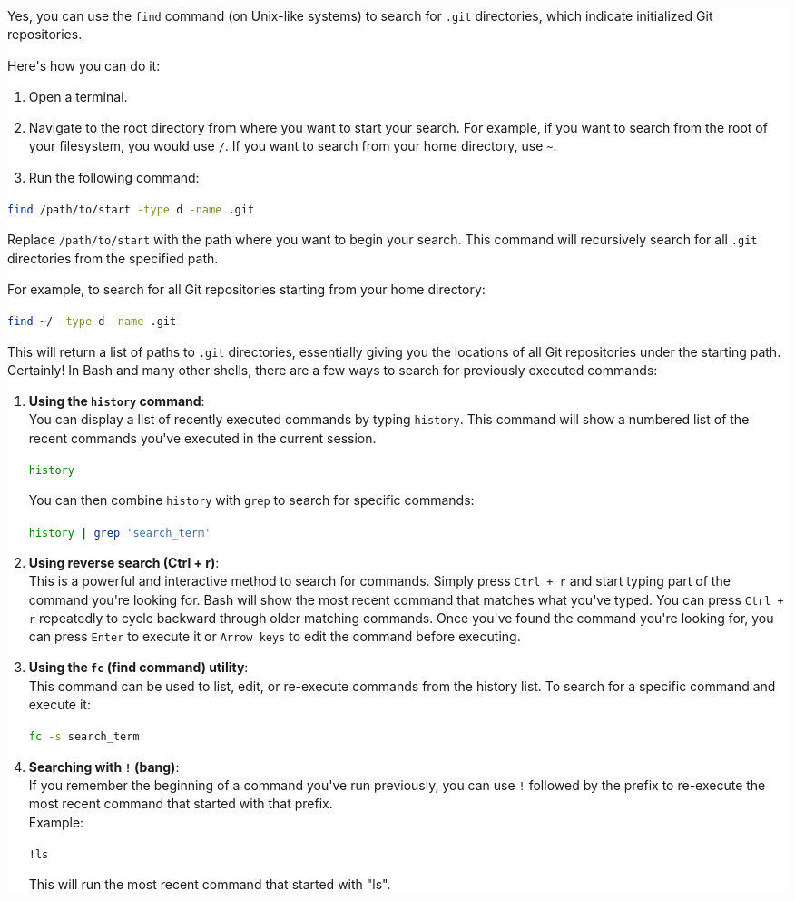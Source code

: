 Yes, you can use the `find` command (on Unix-like systems) to search for `.git` directories, which indicate initialized Git repositories.

Here's how you can do it:

1. Open a terminal.

2. Navigate to the root directory from where you want to start your search. For example, if you want to search from the root of your filesystem, you would use `/`. If you want to search from your home directory, use `~`.

3. Run the following command:

```bash
find /path/to/start -type d -name .git
```

Replace `/path/to/start` with the path where you want to begin your search. This command will recursively search for all `.git` directories from the specified path.

For example, to search for all Git repositories starting from your home directory:

```bash
find ~/ -type d -name .git
```

This will return a list of paths to `.git` directories, essentially giving you the locations of all Git repositories under the starting path.
Certainly! In Bash and many other shells, there are a few ways to search for previously executed commands:

1. **Using the `history` command**:  
   You can display a list of recently executed commands by typing `history`. This command will show a numbered list of the recent commands you've executed in the current session.  
   ```bash
   history
   ```

   You can then combine `history` with `grep` to search for specific commands:
   ```bash
   history | grep 'search_term'
   ```

2. **Using reverse search (Ctrl + r)**:  
   This is a powerful and interactive method to search for commands. Simply press `Ctrl + r` and start typing part of the command you're looking for. Bash will show the most recent command that matches what you've typed. You can press `Ctrl + r` repeatedly to cycle backward through older matching commands. Once you've found the command you're looking for, you can press `Enter` to execute it or `Arrow keys` to edit the command before executing.

3. **Using the `fc` (find command) utility**:  
   This command can be used to list, edit, or re-execute commands from the history list. To search for a specific command and execute it:
   ```bash
   fc -s search_term
   ```

4. **Searching with `!` (bang)**:  
   If you remember the beginning of a command you've run previously, you can use `!` followed by the prefix to re-execute the most recent command that started with that prefix.  
   Example:
   ```bash
   !ls
   ```
   This will run the most recent command that started with "ls".
